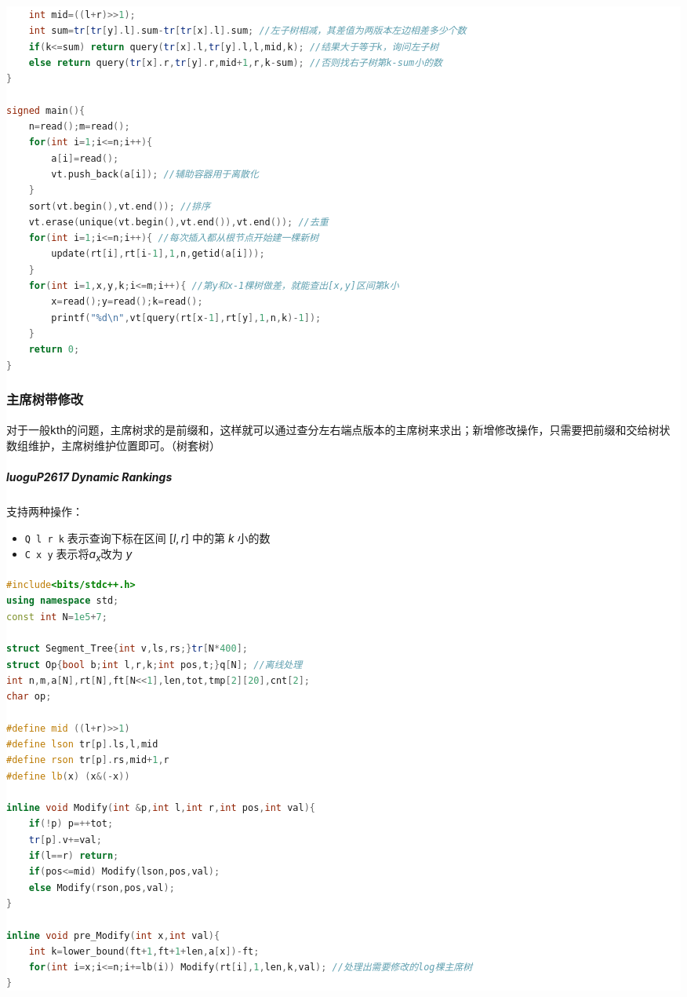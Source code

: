 ```C++
	int mid=((l+r)>>1);
	int sum=tr[tr[y].l].sum-tr[tr[x].l].sum; //左子树相减，其差值为两版本左边相差多少个数
	if(k<=sum) return query(tr[x].l,tr[y].l,l,mid,k); //结果大于等于k，询问左子树 
	else return query(tr[x].r,tr[y].r,mid+1,r,k-sum); //否则找右子树第k-sum小的数 
}

signed main(){
	n=read();m=read();
	for(int i=1;i<=n;i++){
		a[i]=read();
		vt.push_back(a[i]); //辅助容器用于离散化 
	}
	sort(vt.begin(),vt.end()); //排序 
	vt.erase(unique(vt.begin(),vt.end()),vt.end()); //去重 
	for(int i=1;i<=n;i++){ //每次插入都从根节点开始建一棵新树 
		update(rt[i],rt[i-1],1,n,getid(a[i]));
	}
	for(int i=1,x,y,k;i<=m;i++){ //第y和x-1棵树做差，就能查出[x,y]区间第k小 
		x=read();y=read();k=read();
		printf("%d\n",vt[query(rt[x-1],rt[y],1,n,k)-1]);
	}
	return 0;
}

```



### 主席树带修改

对于一般kth的问题，主席树求的是前缀和，这样就可以通过查分左右端点版本的主席树来求出；新增修改操作，只需要把前缀和交给树状数组维护，主席树维护位置即可。（树套树）

##### luoguP2617 Dynamic Rankings

支持两种操作：

- `Q l r k` 表示查询下标在区间 $[l,r]$ 中的第 $k$ 小的数
- `C x y` 表示将$a_x$改为 $y$

```cpp
#include<bits/stdc++.h>
using namespace std;
const int N=1e5+7;

struct Segment_Tree{int v,ls,rs;}tr[N*400];
struct Op{bool b;int l,r,k;int pos,t;}q[N]; //离线处理 
int n,m,a[N],rt[N],ft[N<<1],len,tot,tmp[2][20],cnt[2];
char op;

#define mid ((l+r)>>1)
#define lson tr[p].ls,l,mid
#define rson tr[p].rs,mid+1,r
#define lb(x) (x&(-x))

inline void Modify(int &p,int l,int r,int pos,int val){
	if(!p) p=++tot;
	tr[p].v+=val;
	if(l==r) return;
	if(pos<=mid) Modify(lson,pos,val);
	else Modify(rson,pos,val);
}

inline void pre_Modify(int x,int val){
	int k=lower_bound(ft+1,ft+1+len,a[x])-ft;
	for(int i=x;i<=n;i+=lb(i)) Modify(rt[i],1,len,k,val); //处理出需要修改的log棵主席树 
}
```